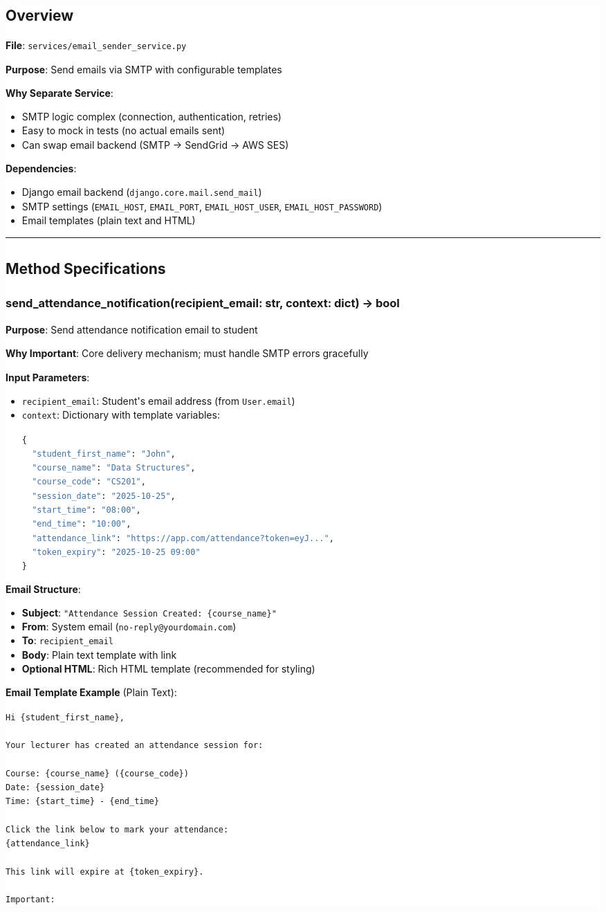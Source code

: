 ## Overview

**File**: `services/email_sender_service.py`

**Purpose**: Send emails via SMTP with configurable templates

**Why Separate Service**:
- SMTP logic complex (connection, authentication, retries)
- Easy to mock in tests (no actual emails sent)
- Can swap email backend (SMTP → SendGrid → AWS SES)

**Dependencies**:
- Django email backend (`django.core.mail.send_mail`)
- SMTP settings (`EMAIL_HOST`, `EMAIL_PORT`, `EMAIL_HOST_USER`, `EMAIL_HOST_PASSWORD`)
- Email templates (plain text and HTML)

---

## Method Specifications

### send_attendance_notification(recipient_email: str, context: dict) → bool

**Purpose**: Send attendance notification email to student

**Why Important**: Core delivery mechanism; must handle SMTP errors gracefully

**Input Parameters**:
- `recipient_email`: Student's email address (from `User.email`)
- `context`: Dictionary with template variables:
  ```python
  {
    "student_first_name": "John",
    "course_name": "Data Structures",
    "course_code": "CS201",
    "session_date": "2025-10-25",
    "start_time": "08:00",
    "end_time": "10:00",
    "attendance_link": "https://app.com/attendance?token=eyJ...",
    "token_expiry": "2025-10-25 09:00"
  }
  ```

**Email Structure**:
- **Subject**: `"Attendance Session Created: {course_name}"`
- **From**: System email (`no-reply@yourdomain.com`)
- **To**: `recipient_email`
- **Body**: Plain text template with link
- **Optional HTML**: Rich HTML template (recommended for styling)

**Email Template Example** (Plain Text):
```
Hi {student_first_name},

Your lecturer has created an attendance session for:

Course: {course_name} ({course_code})
Date: {session_date}
Time: {start_time} - {end_time}

Click the link below to mark your attendance:
{attendance_link}

This link will expire at {token_expiry}.

Important:
```